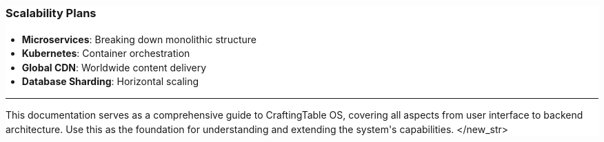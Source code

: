 ### Scalability Plans
- **Microservices**: Breaking down monolithic structure
- **Kubernetes**: Container orchestration
- **Global CDN**: Worldwide content delivery
- **Database Sharding**: Horizontal scaling

---

This documentation serves as a comprehensive guide to CraftingTable OS, covering all aspects from user interface to backend architecture. Use this as the foundation for understanding and extending the system's capabilities.
</new_str>
